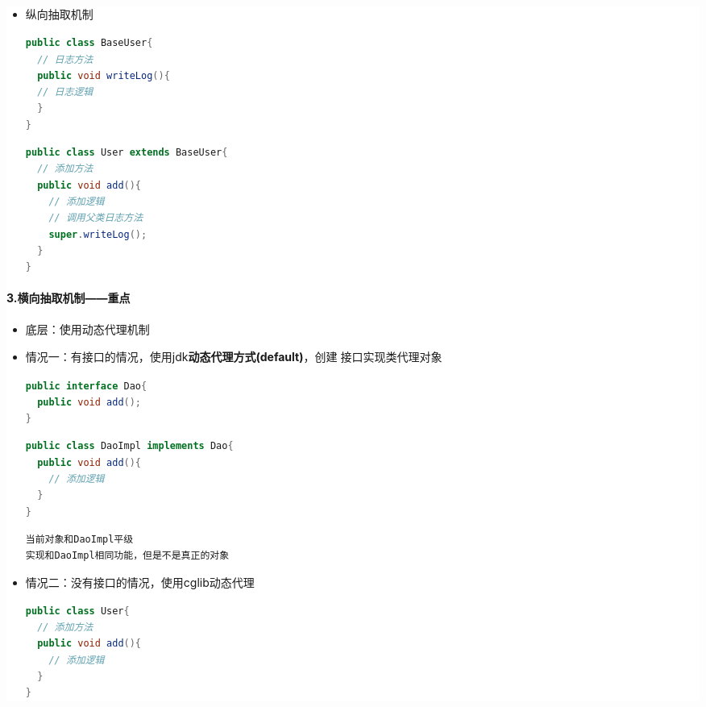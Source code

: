 - 纵向抽取机制

  

  ```java
  public class BaseUser{
    // 日志方法
    public void writeLog(){
   	// 日志逻辑
  	}
  }
  ```

  

  ```java
  public class User extends BaseUser{
    // 添加方法
    public void add(){
      // 添加逻辑
      // 调用父类日志方法
      super.writeLog();
    }
  }
  ```

#### 3.横向抽取机制——重点

- 底层：使用动态代理机制

- 情况一：有接口的情况，使用jdk**动态代理方式(default)**，创建 接口实现类代理对象

  

  ```java
  public interface Dao{
    public void add();
  }
  ```

  

  ```java
  public class DaoImpl implements Dao{
    public void add(){
      // 添加逻辑
    }
  }
  ```

  

  ```
  当前对象和DaoImpl平级
  实现和DaoImpl相同功能，但是不是真正的对象
  ```

- 情况二：没有接口的情况，使用cglib动态代理

  

  ```java
  public class User{
  	// 添加方法
    public void add(){
      // 添加逻辑
    }
  }
  ```
